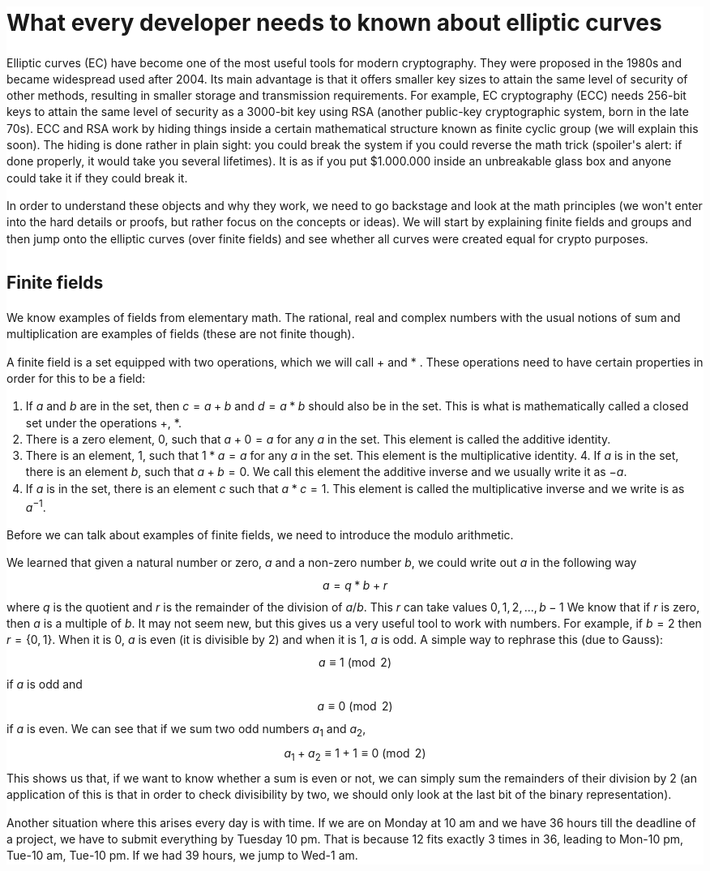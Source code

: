 # What every developer needs to known about elliptic curves

Elliptic curves (EC) have become one of the most useful tools for modern cryptography. They were proposed in the 1980s and became widespread used after 2004. Its main advantage is that it offers smaller key sizes to attain the same level of security of other methods, resulting in smaller storage and transmission requirements. For example, EC cryptography (ECC) needs 256-bit keys to attain the same level of security as a 3000-bit key using RSA (another public-key cryptographic system, born in the late 70s). ECC and RSA work by hiding things inside a certain mathematical structure known as finite cyclic group (we will explain this soon). The hiding is done rather in plain sight: you could break the system if you could reverse the math trick (spoiler's alert: if done properly, it would take you several lifetimes). It is as if you put $1.000.000 inside an unbreakable glass box and anyone could take it if they could break it.

In order to understand these objects and why they work, we need to go backstage and look at the math principles (we won't enter into the hard details or proofs, but rather focus on the concepts or ideas). We will start by explaining finite fields and groups and then jump onto the elliptic curves (over finite fields) and see whether all curves were created equal for crypto purposes.

## Finite fields

We know examples of fields from elementary math. The rational, real and complex numbers with the usual notions of sum and multiplication are examples of fields (these are not finite though). 

A finite field is a set equipped with two operations, which we will call $+$ and $*$ . These operations need to have certain properties in order for this to be a field:
1. If $a$ and $b$ are in the set, then $c=a+b$ and $d=a*b$ should also be in the set. This is what is mathematically called a closed set under the operations $+$, $*$.
2. There is a zero element, $0$, such that $a+0=a$ for any $a$ in the set. This element is called the additive identity.
3. There is an element, $1$, such that $1*a=a$ for any $a$ in the set. This element is the multiplicative identity.
                4. If $a$ is in the set, there is an element $b$, such that $a+b=0$. We call this element the additive inverse and we usually write it as $-a$.
5. If $a$ is in the set, there is an element $c$ such that $a*c=1$. This element is called the multiplicative inverse and we write is as $a^{-1}$.

Before we can talk about examples of finite fields, we need to introduce the modulo arithmetic. 

We learned that given a natural number or zero, $a$ and a non-zero number $b$, we could write out $a$ in the following way $$ a=q*b+r $$ where $q$ is the quotient and $r$ is the remainder of the division of $a/b$. This $r$ can take values $0, 1, 2,..., b-1$ We know that if $r$ is zero, then $a$ is a multiple of $b$. It may not seem new, but this gives us a very useful tool to work with numbers. For example, if $b=2$ then $r=\{0,1\}$. When it is $0$, $a$ is even (it is divisible by 2) and when it is $1$, $a$ is odd. A simple way to rephrase this (due to Gauss): $$a \equiv 1 \pmod{2}$$ if $a$ is odd and $$a \equiv 0 \pmod{2}$$ if $a$ is even. We can see that if we sum two odd numbers $a_1$ and $a_2$, $$a_1+a_2 \equiv 1+1 \equiv 0 \pmod{2}$$ This shows us that, if we want to know whether a sum is even or not, we can simply sum the remainders of their division by 2 (an application of this is that in order to check divisibility by two, we should only look at the last bit of the binary representation). 

Another situation where this arises every day is with time. If we are on Monday at 10 am and we have 36 hours till the deadline of a project, we have to submit everything by Tuesday 10 pm. That is because 12 fits exactly 3 times in 36, leading to Mon-10 pm, Tue-10 am, Tue-10 pm. If we had 39 hours, we jump to Wed-1 am.
